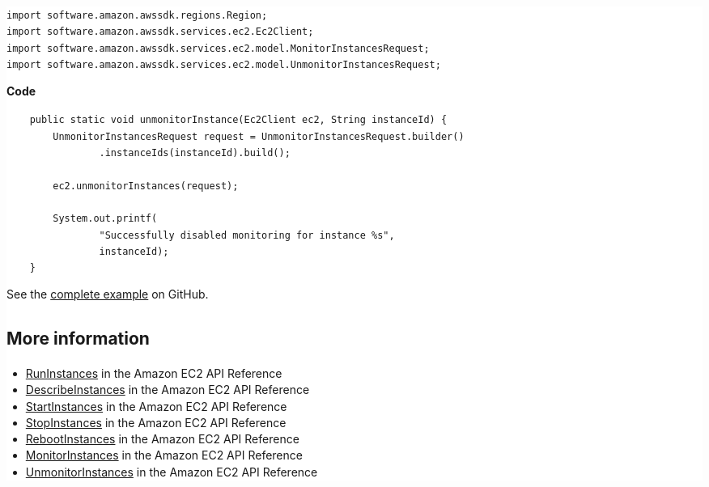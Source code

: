 ```
import software.amazon.awssdk.regions.Region;
import software.amazon.awssdk.services.ec2.Ec2Client;
import software.amazon.awssdk.services.ec2.model.MonitorInstancesRequest;
import software.amazon.awssdk.services.ec2.model.UnmonitorInstancesRequest;
```

 **Code** 

```
    public static void unmonitorInstance(Ec2Client ec2, String instanceId) {
        UnmonitorInstancesRequest request = UnmonitorInstancesRequest.builder()
                .instanceIds(instanceId).build();

        ec2.unmonitorInstances(request);

        System.out.printf(
                "Successfully disabled monitoring for instance %s",
                instanceId);
    }
```

See the [complete example](https://github.com/awsdocs/aws-doc-sdk-examples/blob/master/javav2/example_code/ec2/src/main/java/com/example/ec2/MonitorInstance.java) on GitHub\.

## More information<a name="more-information"></a>
+  [RunInstances](https://docs.aws.amazon.com/AWSEC2/latest/APIReference/API_RunInstances.html) in the Amazon EC2 API Reference
+  [DescribeInstances](https://docs.aws.amazon.com/AWSEC2/latest/APIReference/API_DescribeInstances.html) in the Amazon EC2 API Reference
+  [StartInstances](https://docs.aws.amazon.com/AWSEC2/latest/APIReference/API_StartInstances.html) in the Amazon EC2 API Reference
+  [StopInstances](https://docs.aws.amazon.com/AWSEC2/latest/APIReference/API_StopInstances.html) in the Amazon EC2 API Reference
+  [RebootInstances](https://docs.aws.amazon.com/AWSEC2/latest/APIReference/API_RebootInstances.html) in the Amazon EC2 API Reference
+  [MonitorInstances](https://docs.aws.amazon.com/AWSEC2/latest/APIReference/API_MonitorInstances.html) in the Amazon EC2 API Reference
+  [UnmonitorInstances](https://docs.aws.amazon.com/AWSEC2/latest/APIReference/API_UnmonitorInstances.html) in the Amazon EC2 API Reference